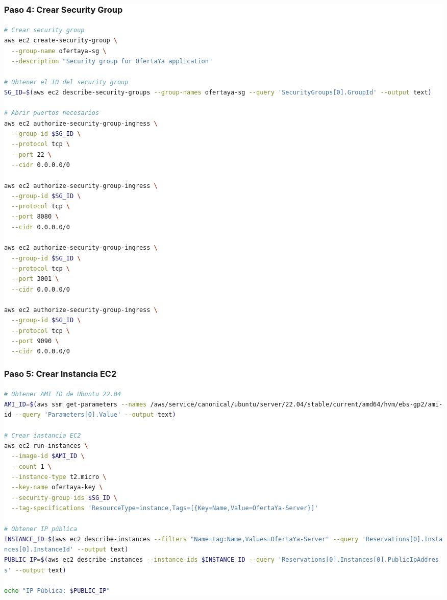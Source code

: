 ### **Paso 4: Crear Security Group**
```bash
# Crear security group
aws ec2 create-security-group \
  --group-name ofertaya-sg \
  --description "Security group for OfertaYa application"

# Obtener el ID del security group
SG_ID=$(aws ec2 describe-security-groups --group-names ofertaya-sg --query 'SecurityGroups[0].GroupId' --output text)

# Abrir puertos necesarios
aws ec2 authorize-security-group-ingress \
  --group-id $SG_ID \
  --protocol tcp \
  --port 22 \
  --cidr 0.0.0.0/0

aws ec2 authorize-security-group-ingress \
  --group-id $SG_ID \
  --protocol tcp \
  --port 8080 \
  --cidr 0.0.0.0/0

aws ec2 authorize-security-group-ingress \
  --group-id $SG_ID \
  --protocol tcp \
  --port 3001 \
  --cidr 0.0.0.0/0

aws ec2 authorize-security-group-ingress \
  --group-id $SG_ID \
  --protocol tcp \
  --port 9090 \
  --cidr 0.0.0.0/0
```

### **Paso 5: Crear Instancia EC2**
```bash
# Obtener AMI ID de Ubuntu 22.04
AMI_ID=$(aws ssm get-parameters --names /aws/service/canonical/ubuntu/server/22.04/stable/current/amd64/hvm/ebs-gp2/ami-id --query 'Parameters[0].Value' --output text)

# Crear instancia EC2
aws ec2 run-instances \
  --image-id $AMI_ID \
  --count 1 \
  --instance-type t2.micro \
  --key-name ofertaya-key \
  --security-group-ids $SG_ID \
  --tag-specifications 'ResourceType=instance,Tags=[{Key=Name,Value=OfertaYa-Server}]'

# Obtener IP pública
INSTANCE_ID=$(aws ec2 describe-instances --filters "Name=tag:Name,Values=OfertaYa-Server" --query 'Reservations[0].Instances[0].InstanceId' --output text)
PUBLIC_IP=$(aws ec2 describe-instances --instance-ids $INSTANCE_ID --query 'Reservations[0].Instances[0].PublicIpAddress' --output text)

echo "IP Pública: $PUBLIC_IP"
```
